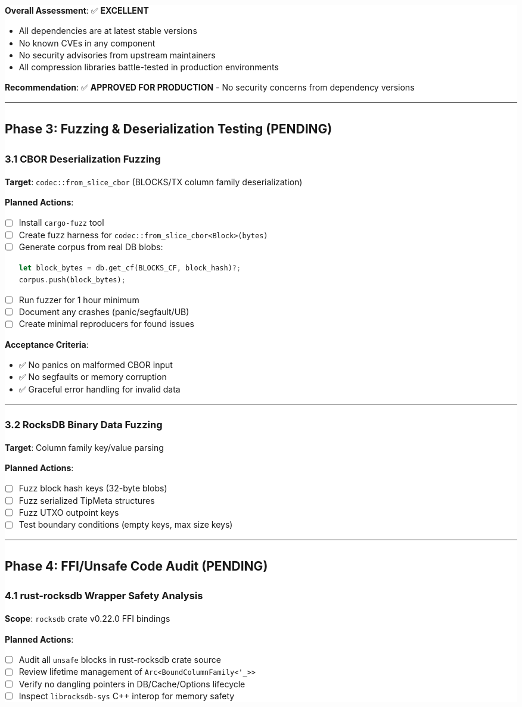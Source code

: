 **Overall Assessment**: ✅ **EXCELLENT**
- All dependencies are at latest stable versions
- No known CVEs in any component
- No security advisories from upstream maintainers
- All compression libraries battle-tested in production environments

**Recommendation**: ✅ **APPROVED FOR PRODUCTION** - No security concerns from dependency versions

---

## Phase 3: Fuzzing & Deserialization Testing (PENDING)

### 3.1 CBOR Deserialization Fuzzing

**Target**: `codec::from_slice_cbor` (BLOCKS/TX column family deserialization)

**Planned Actions**:
- [ ] Install `cargo-fuzz` tool
- [ ] Create fuzz harness for `codec::from_slice_cbor<Block>(bytes)`
- [ ] Generate corpus from real DB blobs:
  ```rust
  let block_bytes = db.get_cf(BLOCKS_CF, block_hash)?;
  corpus.push(block_bytes);
  ```
- [ ] Run fuzzer for 1 hour minimum
- [ ] Document any crashes (panic/segfault/UB)
- [ ] Create minimal reproducers for found issues

**Acceptance Criteria**:
- ✅ No panics on malformed CBOR input
- ✅ No segfaults or memory corruption
- ✅ Graceful error handling for invalid data

---

### 3.2 RocksDB Binary Data Fuzzing

**Target**: Column family key/value parsing

**Planned Actions**:
- [ ] Fuzz block hash keys (32-byte blobs)
- [ ] Fuzz serialized TipMeta structures
- [ ] Fuzz UTXO outpoint keys
- [ ] Test boundary conditions (empty keys, max size keys)

---

## Phase 4: FFI/Unsafe Code Audit (PENDING)

### 4.1 rust-rocksdb Wrapper Safety Analysis

**Scope**: `rocksdb` crate v0.22.0 FFI bindings

**Planned Actions**:
- [ ] Audit all `unsafe` blocks in rust-rocksdb crate source
- [ ] Review lifetime management of `Arc<BoundColumnFamily<'_>>`
- [ ] Verify no dangling pointers in DB/Cache/Options lifecycle
- [ ] Inspect `librocksdb-sys` C++ interop for memory safety
